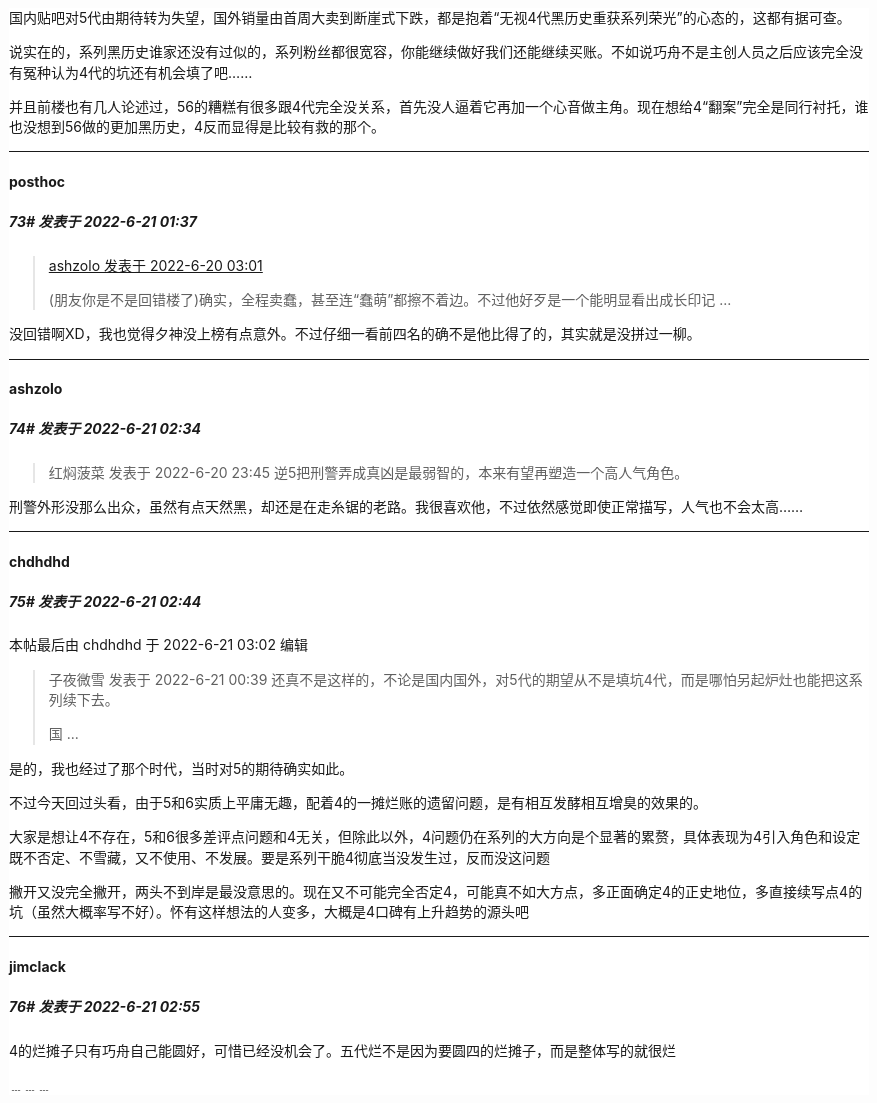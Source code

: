 国内贴吧对5代由期待转为失望，国外销量由首周大卖到断崖式下跌，都是抱着“无视4代黑历史重获系列荣光”的心态的，这都有据可查。

说实在的，系列黑历史谁家还没有过似的，系列粉丝都很宽容，你能继续做好我们还能继续买账。不如说巧舟不是主创人员之后应该完全没有冤种认为4代的坑还有机会填了吧……

并且前楼也有几人论述过，56的糟糕有很多跟4代完全没关系，首先没人逼着它再加一个心音做主角。现在想给4“翻案”完全是同行衬托，谁也没想到56做的更加黑历史，4反而显得是比较有救的那个。



*****

####  posthoc  
##### 73#       发表于 2022-6-21 01:37

<blockquote><a href="httphttps://bbs.saraba1st.com/2b/forum.php?mod=redirect&amp;goto=findpost&amp;pid=56343038&amp;ptid=2076828" target="_blank">ashzolo 发表于 2022-6-20 03:01</a>

(朋友你是不是回错楼了)确实，全程卖蠢，甚至连“蠢萌”都擦不着边。不过他好歹是一个能明显看出成长印记 ...</blockquote>
没回错啊XD，我也觉得夕神没上榜有点意外。不过仔细一看前四名的确不是他比得了的，其实就是没拼过一柳。



*****

####  ashzolo  
##### 74#       发表于 2022-6-21 02:34

<blockquote>红焖菠菜 发表于 2022-6-20 23:45
逆5把刑警弄成真凶是最弱智的，本来有望再塑造一个高人气角色。</blockquote>
刑警外形没那么出众，虽然有点天然黑，却还是在走糸锯的老路。我很喜欢他，不过依然感觉即使正常描写，人气也不会太高……

*****

####  chdhdhd  
##### 75#       发表于 2022-6-21 02:44

 本帖最后由 chdhdhd 于 2022-6-21 03:02 编辑 
<blockquote>子夜微雪 发表于 2022-6-21 00:39
还真不是这样的，不论是国内国外，对5代的期望从不是填坑4代，而是哪怕另起炉灶也能把这系列续下去。

国 ...</blockquote>
是的，我也经过了那个时代，当时对5的期待确实如此。

不过今天回过头看，由于5和6实质上平庸无趣，配着4的一摊烂账的遗留问题，是有相互发酵相互增臭的效果的。

大家是想让4不存在，5和6很多差评点问题和4无关，但除此以外，4问题仍在系列的大方向是个显著的累赘，具体表现为4引入角色和设定既不否定、不雪藏，又不使用、不发展。要是系列干脆4彻底当没发生过，反而没这问题

撇开又没完全撇开，两头不到岸是最没意思的。现在又不可能完全否定4，可能真不如大方点，多正面确定4的正史地位，多直接续写点4的坑（虽然大概率写不好）。怀有这样想法的人变多，大概是4口碑有上升趋势的源头吧

*****

####  jimclack  
##### 76#       发表于 2022-6-21 02:55

4的烂摊子只有巧舟自己能圆好，可惜已经没机会了。五代烂不是因为要圆四的烂摊子，而是整体写的就很烂

﹍﹍﹍
